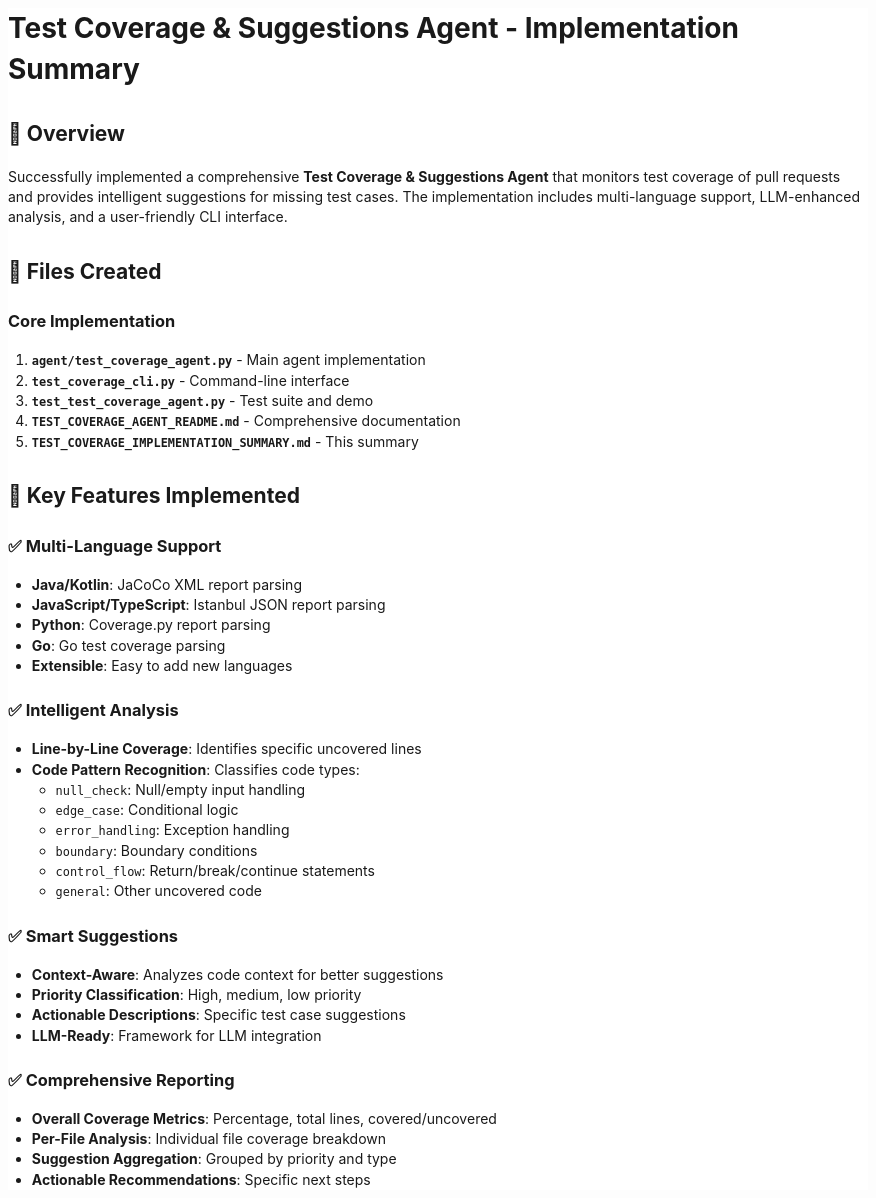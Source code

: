 # Test Coverage & Suggestions Agent - Implementation Summary

## 🎯 Overview

Successfully implemented a comprehensive **Test Coverage & Suggestions Agent** that monitors test coverage of pull requests and provides intelligent suggestions for missing test cases. The implementation includes multi-language support, LLM-enhanced analysis, and a user-friendly CLI interface.

## 📁 Files Created

### Core Implementation
1. **`agent/test_coverage_agent.py`** - Main agent implementation
2. **`test_coverage_cli.py`** - Command-line interface
3. **`test_test_coverage_agent.py`** - Test suite and demo
4. **`TEST_COVERAGE_AGENT_README.md`** - Comprehensive documentation
5. **`TEST_COVERAGE_IMPLEMENTATION_SUMMARY.md`** - This summary

## 🚀 Key Features Implemented

### ✅ Multi-Language Support
- **Java/Kotlin**: JaCoCo XML report parsing
- **JavaScript/TypeScript**: Istanbul JSON report parsing
- **Python**: Coverage.py report parsing
- **Go**: Go test coverage parsing
- **Extensible**: Easy to add new languages

### ✅ Intelligent Analysis
- **Line-by-Line Coverage**: Identifies specific uncovered lines
- **Code Pattern Recognition**: Classifies code types:
  - `null_check`: Null/empty input handling
  - `edge_case`: Conditional logic
  - `error_handling`: Exception handling
  - `boundary`: Boundary conditions
  - `control_flow`: Return/break/continue statements
  - `general`: Other uncovered code

### ✅ Smart Suggestions
- **Context-Aware**: Analyzes code context for better suggestions
- **Priority Classification**: High, medium, low priority
- **Actionable Descriptions**: Specific test case suggestions
- **LLM-Ready**: Framework for LLM integration

### ✅ Comprehensive Reporting
- **Overall Coverage Metrics**: Percentage, total lines, covered/uncovered
- **Per-File Analysis**: Individual file coverage breakdown
- **Suggestion Aggregation**: Grouped by priority and type
- **Actionable Recommendations**: Specific next steps
